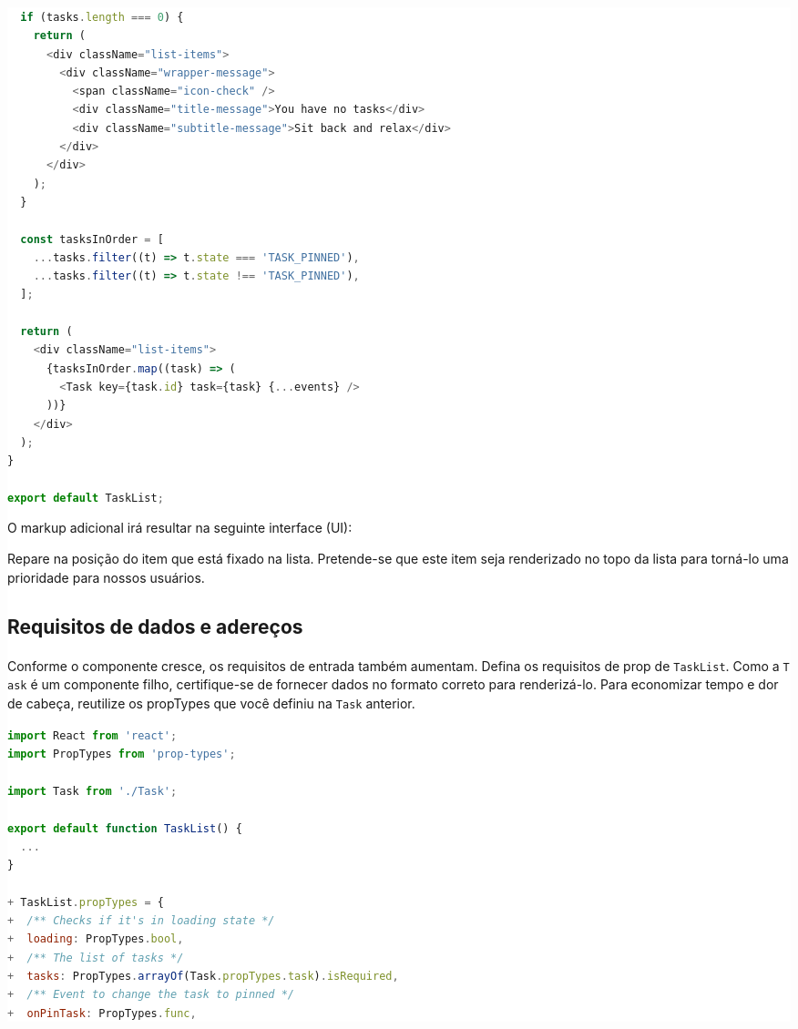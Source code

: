 ```javascript
  if (tasks.length === 0) {
    return (
      <div className="list-items">
        <div className="wrapper-message">
          <span className="icon-check" />
          <div className="title-message">You have no tasks</div>
          <div className="subtitle-message">Sit back and relax</div>
        </div>
      </div>
    );
  }

  const tasksInOrder = [
    ...tasks.filter((t) => t.state === 'TASK_PINNED'),
    ...tasks.filter((t) => t.state !== 'TASK_PINNED'),
  ];

  return (
    <div className="list-items">
      {tasksInOrder.map((task) => (
        <Task key={task.id} task={task} {...events} />
      ))}
    </div>
  );
}

export default TaskList;
```

O markup adicional irá resultar na seguinte interface (UI):

<video autoPlay muted playsInline loop>
  <source
    src="/intro-to-storybook/finished-tasklist-states-6-0.mp4"
    type="video/mp4"
  />
</video>

Repare na posição do item que está fixado na lista. Pretende-se que este item seja renderizado no topo da lista para torná-lo uma prioridade para nossos usuários.

## Requisitos de dados e adereços

Conforme o componente cresce, os requisitos de entrada também aumentam. Defina os requisitos de prop de `TaskList`. Como a `Task` é um componente filho, certifique-se de fornecer dados no formato correto para renderizá-lo. Para economizar tempo e dor de cabeça, reutilize os propTypes que você definiu na `Task` anterior.

```diff:title=src/components/TaskList.js
import React from 'react';
import PropTypes from 'prop-types';

import Task from './Task';

export default function TaskList() {
  ...
}

+ TaskList.propTypes = {
+  /** Checks if it's in loading state */
+  loading: PropTypes.bool,
+  /** The list of tasks */
+  tasks: PropTypes.arrayOf(Task.propTypes.task).isRequired,
+  /** Event to change the task to pinned */
+  onPinTask: PropTypes.func,
```